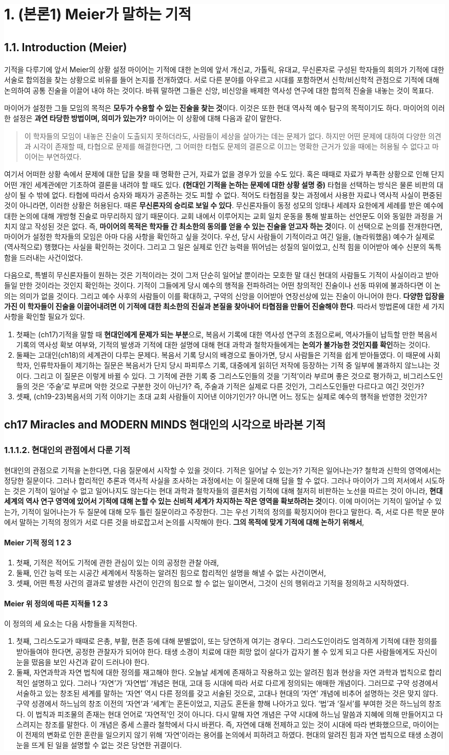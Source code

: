# 1. (본론1) Meier가 말하는 기적
## 1.1. Introduction (Meier)
기적을 다루기에 앞서 Meier의 상황 설정
마이어는 기적에 대한 논의에 앞서 개신교, 가톨릭, 유대교, 무신론자로 구성된 학자들의 회의가 기적에 대한 서술로 합의점을 찾는 상황으로 비유를 들어 논지를 전개하였다. 서로 다른 분야를 아우르고 시대를 포함하면서 신학/비신학적 관점으로 기적에 대해 논의하여 공통 진술을 이끌어 내야 하는 것이다. 바꿔 말하면 그들은 신앙, 비신앙을 배제한 역사성 연구에 대한 합의적 진술을 내놓는 것이 목표다.

마이어가 설정한 그들 모임의 목적은 **모두가 수용할 수 있는 진술을 찾는 것**이다. 이것은 또한 현대 역사적 예수 탐구의 목적이기도 하다. 마이어의 이러한 설정은 **과연 타당한 방법이며, 의미가 있는가?** 마이어는 이 상황에 대해 다음과 같이 말한다. 

> 	이 학자들의 모임이 내놓은 진술이 도출되지 못하더라도, 사람들이 세상을 살아가는 데는 문제가 없다. 하지만 어떤 문제에 대하여 다양한 의견과 시각이 존재할 때, 타협으로 문제를 해결한다면, 그 어떠한 타협도 문제의 결론으로 이끄는 명확한 근거가 있을 때에는 허용될 수 없다고 마이어는 부연하였다.

여기서 어떠한 상황 속에서 문제에 대한 답을 찾을 때 명확한 근거, 자료가 없을 경우가 있을 수도 있다. 혹은 때때로 자료가 부족한 상황으로 인해 단지 어떤 개인 세계관에만 기초하여 결론을 내려야 할 때도 있다. **(현대인 기적을 논하는 문제에 대한 상황 설명 중)**
타협을 선택하는 방식은 물론 비판의 대상이 될 수 밖에 없다. 타협에 따라서 승자와 패자가 공존하는 것도 피할 수 없다. 적어도 타협점을 찾는 과정에서 사용한 자료나 역사적 사실이 편중된 것이 아니라면, 이러한 상황은 허용된다.
때론 **무신론자의 승리로 보일 수 있다**. 무신론자들이 동정 성모의 잉태나 세례자 요한에게 세례를 받은 예수에 대한 논의에 대해 개방형 진술로 마무리하지 않기 때문이다. 교회 내에서 이루어지는 교회 일치 운동을 통해 발표하는 선언문도 이와 동일한 과정을 거치지 않고 작성된 것은 없다.
즉, **마이어의 목적은 학자들 간 최소한의 동의를 얻을 수 있는 진술을 얻고자 하는 것**이다. 이 선택으로 논의를 전개한다면, 마이어가 설정한 학자들의 모임은 아마 다음 사항을 확인하고 싶을 것이다. 우선, 당시 사람들이 기적이라고 여긴 일을, (놀라워했음) 예수가 실제로 (역사적으로) 행했다는 사실을 확인하는 것이다. 그리고 그 일은 실제로 인간 능력을 뛰어넘는 성질의 일이었고, 신적 힘을 이어받아 예수 신분의 독특함을 드러내는 사건이었다.

다음으로, 특별히 무신론자들이 원하는 것은 기적이라는 것이 그저 단순히 일어날 뿐이라는 모호한 말 대신 현대의 사람들도 기적이 사실이라고 받아들일 만한 것이라는 것인지 확인하는 것이다. 기적이 그들에게 당시 예수의 행적을 전파하려는 어떤 창의적인 진술이나 선동 따위에 불과하다면 이 논의는 의미가 없을 것이다. 그리고 예수 사후의 사람들이 이를 확대하고, 구약의 신앙을 이어받아 연장선상에 있는 진술이 아니어야 한다.
**다양한 입장을 가진 이 학자들이 진술을 이끌어내려면 이 기적에 대한 최소한의 진실과 본질을 찾아내어 타협점을 만들어 진술해야 한다**. 따라서 방법론에 대한 세 가지 사항을 확인할 필요가 있다. 
1. 첫째는 (ch17)기적을 말할 때 **현대인에게 문제가 되는 부분**으로, 복음서 기록에 대한 역사성 연구의 초점으로써, 역사가들이 납득할 만한 복음서 기록의 역사성 확보 여부와, 기적의 발생과 기적에 대한 설명에 대해 현대 과학과 철학자들에게는 **논의가 불가능한 것인지를 확인**하는 것이다.
2. 둘째는 고대인(ch18)의 세계관이 다루는 문제다. 복음서 기록 당시의 배경으로 돌아가면, 당시 사람들은 기적을 쉽게 받아들였다. 이 때문에 사회학자, 인류학자들이 제기하는 질문은 복음서가 단지 당시 파피루스 기록, 대중에게 읽히던 저작에 등장하는 기적 중 일부에 불과하지 않느냐는 것이다. 그리고 이 질문은 이렇게 바뀔 수 있다. 그 기적에 관한 기록 중 그리스도인들의 것을 ‘기적’이라 부르며 좋은 것으로 평가하고, 비그리스도인들의 것은 ‘주술’로 부르며 악한 것으로 구분한 것이 아닌가? 즉, 주술과 기적은 실제로 다른 것인가, 그리스도인들만 다르다고 여긴 것인가?
3. 셋째, (ch19-23)복음서의 기적 이야기는 초대 교회 사람들이 지어낸 이야기인가? 아니면 어느 정도는 실제로 예수의 행적을 반영한 것인가?


## ch17 Miracles and MODERN MINDS 현대인의 시각으로 바라본 기적
### 1.1.1.2. 현대인의 관점에서 다룬 기적
현대인의 관점으로 기적을 논한다면, 다음 질문에서 시작할 수 있을 것이다. 기적은 일어날 수 있는가? 기적은 일어나는가? 철학과 신학의 영역에서는 정당한 질문이다. 그러나 합리적인 추론과 역사적 사실을 조사하는 과정에서는 이 질문에 대해 답을 할 수 없다. 그러나 마이어가 그의 저서에서 시도하는 것은 기적이 일어날 수 없고 일어나지도 않는다는 현대 과학과 철학자들의 결론처럼 기적에 대해 철저히 비판하는 노선을 따르는 것이 아니라, **현대 세계의 역사 연구 영역에 있어서 기적에 대해 논할 수 있는 신비적 세계가 차지하는 작은 영역을 확보하려는 것**이다.
이에 마이어는 기적이 일어날 수 있는가, 기적이 일어나는가 두 질문에 대해 모두 틀린 질문이라고 주장한다. 그는 우선 기적의 정의를 확정지어야 한다고 말한다. 즉, 서로 다른 학문 분야에서 말하는 기적의 정의가 서로 다른 것을 바로잡고서 논의를 시작해야 한다. **그의 목적에 맞게 기적에 대해 논하기 위해서**, 
#### Meier 기적 정의 1 2 3
1. 첫째, 기적은 적어도 기적에 관한 관심이 있는 이의 공정한 관찰 아래, 
2. 둘째, 인간 능력 또는 시공간 세계에서 작동하는 알려진 힘으로 합리적인 설명을 해낼 수 없는 사건이면서, 
3. 셋째, 어떤 특정 사건의 결과로 발생한 사건이 인간의 힘으로 할 수 없는 일이면서, 그것이 신의 행위라고 기적을 정의하고 시작하였다.
#### Meier 위 정의에 따른 지적들 1 2 3
이 정의의 세 요소는 다음 사항들을 지적한다. 
1. 첫째, 그리스도교가 때때로 은총, 부활, 현존 등에 대해 분별없이, 또는 당연하게 여기는 경우다. 그리스도인이라도 엄격하게 기적에 대한 정의를 받아들여야 한다면, 공정한 관찰자가 되어야 한다. 태생 소경이 치료에 대한 희망 없이 살다가 갑자기 볼 수 있게 되고 다른 사람들에게도 자신이 눈을 떴음을 보인 사건과 같이 드러나야 한다.
2. 둘째,  자연과학과 자연 법칙에 대한 정의를 재고해야 한다. 오늘날 세계에 존재하고 작용하고 있는 알려진 힘과 현상을 자연 과학과 법칙으로 합리적인 설명하고 있다. 그러나 ‘자연’가 ‘자연법’ 개념은 현대, 고대 등 시대에 따라 서로 다르게 정의되는 애매한 개념이다. 그러므로 구약 성경에서 서술하고 있는 창조된 세계를 말하는 ‘자연’ 역시 다른 정의를 갖고 서술된 것으로, 고대나 현대의 ‘자연’ 개념에 비추어 설명하는 것은 맞지 않다. 구약 성경에서 하느님의 창조 이전의 ‘자연’과 ‘세계’는 혼돈이었고, 지금도 혼돈을 향해 나아가고 있다. ‘법’과 ‘질서’를 부여한 것은 하느님의 창조다. 이 법칙과 피조물의 존재는 현대 언어로 ‘자연적’인 것이 아니다.
	다시 말해 자연 개념은 구약 시대에 하느님 말씀과 지혜에 의해 만들어지고 다스려지는 창조를 말한다. 이 개념은 중세 스콜라 철학에서 다시 바뀐다. 즉, 자연에 대해 전제하고 있는 것이 시대에 따라 변화했으므로, 마이어는 이 전제의 변화로 인한 혼란을 일으키지 않기 위해 ‘자연’이라는 용어를 논의에서 피하려고 하였다. 현대의 알려진 힘과 자연 법칙으로 태생 소경이 눈을 뜨게 된 일을 설명할 수 없는 것은 당연한 귀결이다.
